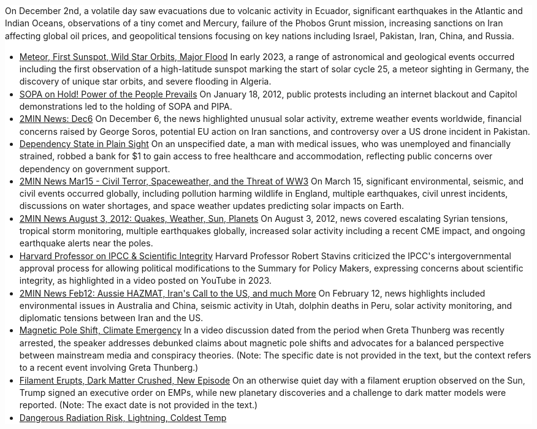 On December 2nd, a volatile day saw evacuations due to volcanic activity in Ecuador, significant earthquakes in the Atlantic and Indian Oceans, observations of a tiny comet and Mercury, failure of the Phobos Grunt mission, increasing sanctions on Iran affecting global oil prices, and geopolitical tensions focusing on key nations including Israel, Pakistan, Iran, China, and Russia.
- [Meteor, First Sunspot, Wild Star Orbits, Major Flood](https://github.com/sovrynn/ecdo/blob/master/6-LITERATURE-MEDIA/ben-davidson/video-transcripts/politics.md#meteor-first-sunspot-wild-star-orbits-major-flood)
In early 2023, a range of astronomical and geological events occurred including the first observation of a high-latitude sunspot marking the start of solar cycle 25, a meteor sighting in Germany, the discovery of unique star orbits, and severe flooding in Algeria.
- [SOPA on Hold! Power of the People Prevails](https://github.com/sovrynn/ecdo/blob/master/6-LITERATURE-MEDIA/ben-davidson/video-transcripts/politics.md#sopa-on-hold-power-of-the-people-prevails)
On January 18, 2012, public protests including an internet blackout and Capitol demonstrations led to the holding of SOPA and PIPA.
- [2MIN News: Dec6](https://github.com/sovrynn/ecdo/blob/master/6-LITERATURE-MEDIA/ben-davidson/video-transcripts/politics.md#2min-news-dec6)
On December 6, the news highlighted unusual solar activity, extreme weather events worldwide, financial concerns raised by George Soros, potential EU action on Iran sanctions, and controversy over a US drone incident in Pakistan.
- [Dependency State in Plain Sight](https://github.com/sovrynn/ecdo/blob/master/6-LITERATURE-MEDIA/ben-davidson/video-transcripts/politics.md#dependency-state-in-plain-sight)
On an unspecified date, a man with medical issues, who was unemployed and financially strained, robbed a bank for $1 to gain access to free healthcare and accommodation, reflecting public concerns over dependency on government support.
- [2MIN News Mar15 - Civil Terror, Spaceweather, and the Threat of WW3](https://github.com/sovrynn/ecdo/blob/master/6-LITERATURE-MEDIA/ben-davidson/video-transcripts/politics.md#2min-news-mar15---civil-terror-spaceweather-and-the-threat-of-ww3)
On March 15, significant environmental, seismic, and civil events occurred globally, including pollution harming wildlife in England, multiple earthquakes, civil unrest incidents, discussions on water shortages, and space weather updates predicting solar impacts on Earth.
- [2MIN News August 3, 2012: Quakes, Weather, Sun, Planets](https://github.com/sovrynn/ecdo/blob/master/6-LITERATURE-MEDIA/ben-davidson/video-transcripts/politics.md#2min-news-august-3-2012-quakes-weather-sun-planets)
On August 3, 2012, news covered escalating Syrian tensions, tropical storm monitoring, multiple earthquakes globally, increased solar activity including a recent CME impact, and ongoing earthquake alerts near the poles.
- [Harvard Professor on IPCC & Scientific Integrity](https://github.com/sovrynn/ecdo/blob/master/6-LITERATURE-MEDIA/ben-davidson/video-transcripts/politics.md#harvard-professor-on-ipcc--scientific-integrity)
Harvard Professor Robert Stavins criticized the IPCC's intergovernmental approval process for allowing political modifications to the Summary for Policy Makers, expressing concerns about scientific integrity, as highlighted in a video posted on YouTube in 2023.
- [2MIN News Feb12: Aussie HAZMAT, Iran's Call to the US, and much More](https://github.com/sovrynn/ecdo/blob/master/6-LITERATURE-MEDIA/ben-davidson/video-transcripts/politics.md#2min-news-feb12-aussie-hazmat-irans-call-to-the-us-and-much-more)
On February 12, news highlights included environmental issues in Australia and China, seismic activity in Utah, dolphin deaths in Peru, solar activity monitoring, and diplomatic tensions between Iran and the US.
- [Magnetic Pole Shift, Climate Emergency](https://github.com/sovrynn/ecdo/blob/master/6-LITERATURE-MEDIA/ben-davidson/video-transcripts/politics.md#magnetic-pole-shift-climate-emergency)
In a video discussion dated from the period when Greta Thunberg was recently arrested, the speaker addresses debunked claims about magnetic pole shifts and advocates for a balanced perspective between mainstream media and conspiracy theories. (Note: The specific date is not provided in the text, but the context refers to a recent event involving Greta Thunberg.)
- [Filament Erupts, Dark Matter Crushed, New Episode](https://github.com/sovrynn/ecdo/blob/master/6-LITERATURE-MEDIA/ben-davidson/video-transcripts/politics.md#filament-erupts-dark-matter-crushed-new-episode)
On an otherwise quiet day with a filament eruption observed on the Sun, Trump signed an executive order on EMPs, while new planetary discoveries and a challenge to dark matter models were reported. (Note: The exact date is not provided in the text.)
- [Dangerous Radiation Risk, Lightning, Coldest Temp](https://github.com/sovrynn/ecdo/blob/master/6-LITERATURE-MEDIA/ben-davidson/video-transcripts/politics.md#dangerous-radiation-risk-lightning-coldest-temp)